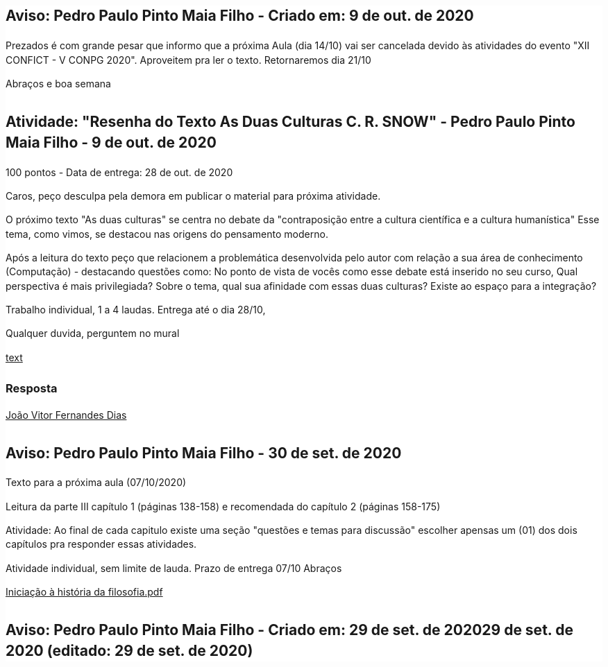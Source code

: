 ## Aviso: Pedro Paulo Pinto Maia Filho - Criado em: 9 de out. de 2020

Prezados é com grande pesar que informo que a próxima Aula (dia 14/10) vai ser cancelada devido às atividades do evento "XII CONFICT - V CONPG 2020". Aproveitem pra ler o texto.
Retornaremos dia 21/10

Abraços e boa semana

## Atividade: "Resenha do Texto As Duas Culturas C. R. SNOW" - Pedro Paulo Pinto Maia Filho - 9 de out. de 2020

100 pontos - Data de entrega: 28 de out. de 2020

Caros, peço desculpa pela demora em publicar o material para próxima atividade.

O próximo texto "As duas culturas" se centra no debate da "contraposição entre a cultura científica e a cultura
humanística"
Esse tema, como vimos, se destacou nas origens do pensamento moderno.

Após a leitura do texto peço que relacionem a problemática desenvolvida pelo autor com relação a sua área de conhecimento (Computação) - destacando questões como:
No ponto de vista de vocês como esse debate está inserido no seu curso,
Qual perspectiva é mais privilegiada?
Sobre o tema, qual sua afinidade com essas duas culturas?
Existe ao espaço para a integração?

Trabalho individual, 1 a 4 laudas. Entrega até o dia 28/10,

Qualquer duvida, perguntem no mural

[text](DuasCulturasSnow.pdf)

### Resposta

[João Vitor Fernandes Dias](<atividade 2.docx>)

## Aviso: Pedro Paulo Pinto Maia Filho - 30 de set. de 2020

Texto para a próxima aula (07/10/2020)

Leitura da parte III capítulo 1 (páginas 138-158) e recomendada do capítulo 2 (páginas 158-175)

Atividade: Ao final de cada capitulo existe uma seção "questões e temas para discussão" escolher apensas um (01) dos dois capítulos pra responder essas atividades.

Atividade individual, sem limite de lauda.
Prazo de entrega 07/10
Abraços

[Iniciação à história da filosofia.pdf](<Iniciação à história da filosofia.pdf>)

## Aviso: Pedro Paulo Pinto Maia Filho - Criado em: 29 de set. de 202029 de set. de 2020 (editado: 29 de set. de 2020)
